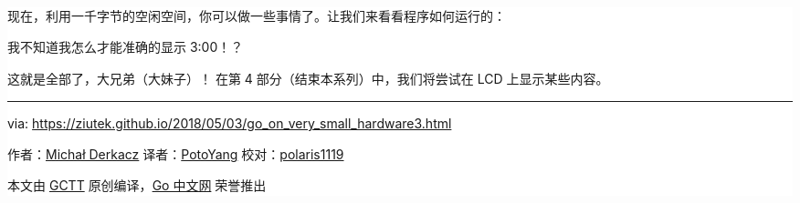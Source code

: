 现在，利用一千字节的空闲空间，你可以做一些事情了。让我们来看看程序如何运行的：

<video width="576" height="324" controls="" preload="auto">
	<source src="https://ziutek.github.io/videos/rgbclock.mp4" type="video/mp4">
	Sorry, your browser doesn't support embedded videos.
</video>
我不知道我怎么才能准确的显示 3:00！？

这就是全部了，大兄弟（大妹子）！ 在第 4 部分（结束本系列）中，我们将尝试在 LCD 上显示某些内容。

---

via: https://ziutek.github.io/2018/05/03/go_on_very_small_hardware3.html

作者：[Michał Derkacz](https://ziutek.github.io)
译者：[PotoYang](https://github.com/PotoYang)
校对：[polaris1119](https://github.com/polaris1119)

本文由 [GCTT](https://github.com/studygolang/GCTT) 原创编译，[Go 中文网](https://studygolang.com/) 荣誉推出
